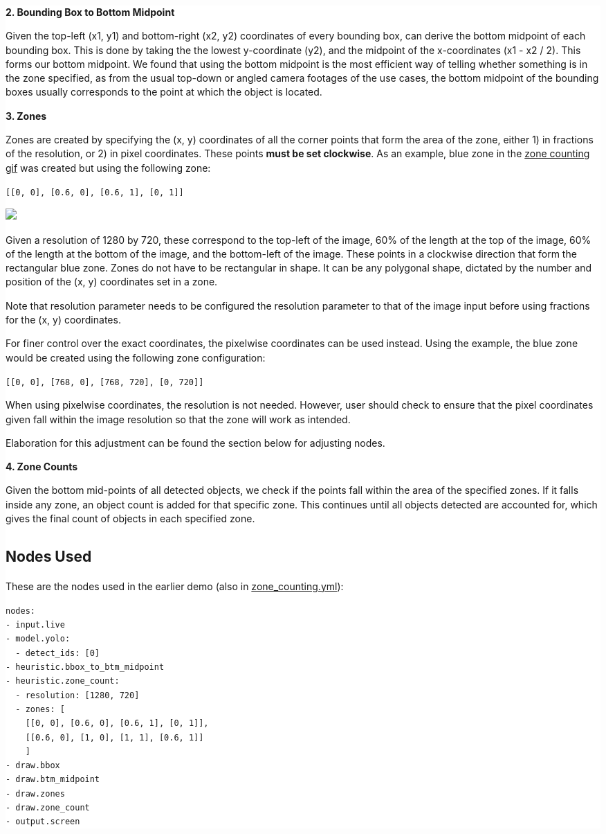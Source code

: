 **2. Bounding Box to Bottom Midpoint**

Given the top-left (x1, y1) and bottom-right (x2, y2) coordinates of every bounding box, can derive the bottom midpoint of each bounding box. This is done by taking the 
the lowest y-coordinate (y2), and the midpoint of the x-coordinates (x1 - x2 / 2). This forms our bottom midpoint. We found that using the bottom midpoint is the most efficient way of telling whether something is in the zone specified, as from the usual top-down or angled camera footages of the use cases, the bottom midpoint of the bounding boxes usually corresponds to the point at which the object is located.

**3. Zones**

Zones are created by specifying the (x, y) coordinates of all the corner points that form the area of the zone, either 1) in fractions of the resolution, or 2) in pixel coordinates. These points **must be set clockwise**. As an example, blue zone in the [zone counting gif](#overview) was created but using the following zone:

`[[0, 0], [0.6, 0], [0.6, 1], [0, 1]]`

<img src="../../images/readme/coordinates_explanation.png" width="100%">

Given a resolution of 1280 by 720, these correspond to the top-left of the image, 60% of the length at the top of the image, 60% of the length at the bottom of the image, and the bottom-left of the image. These points in a clockwise direction that form the rectangular blue zone. Zones do not have to be rectangular in shape. It can be any polygonal shape, dictated by the number and position of the (x, y) coordinates set in a zone.

Note that resolution parameter needs to be configured the resolution parameter to that of the image input before using fractions for the (x, y) coordinates. 

For finer control over the exact coordinates, the pixelwise coordinates can be used instead. Using the example, the blue zone would be created using the following zone configuration:

`[[0, 0], [768, 0], [768, 720], [0, 720]]`

When using pixelwise coordinates, the resolution is not needed. However, user should check to ensure that the pixel coordinates given fall within the image resolution so that the zone will work as intended.

Elaboration for this adjustment can be found the section below for adjusting nodes.

**4. Zone Counts**

Given the bottom mid-points of all detected objects, we check if the points fall within the area of the specified zones. If it falls inside any zone, an object count is added for that specific zone. This continues until all objects detected are accounted for, which gives the final count of objects in each specified zone.

## Nodes Used

These are the nodes used in the earlier demo (also in [zone_counting.yml](https://github.com/aimakerspace/PeekingDuck/blob/dev/use_cases/zone_counting.yml)):
```
nodes:
- input.live
- model.yolo:
  - detect_ids: [0]
- heuristic.bbox_to_btm_midpoint
- heuristic.zone_count:
  - resolution: [1280, 720]
  - zones: [
    [[0, 0], [0.6, 0], [0.6, 1], [0, 1]],
    [[0.6, 0], [1, 0], [1, 1], [0.6, 1]]
    ]
- draw.bbox
- draw.btm_midpoint
- draw.zones
- draw.zone_count
- output.screen
```